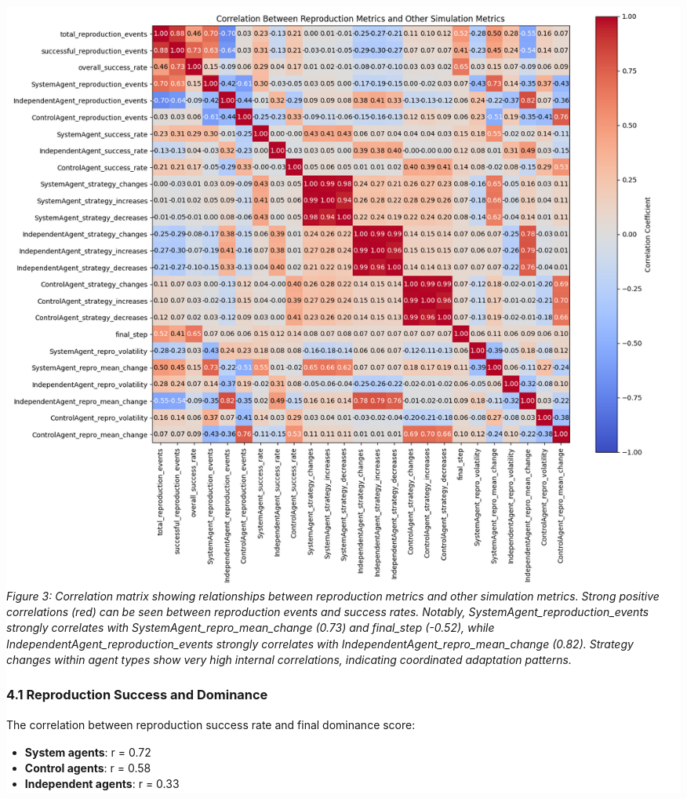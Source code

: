 ![Reproduction Correlation](images/reproduction/reproduction_correlation.png)
*Figure 3: Correlation matrix showing relationships between reproduction metrics and other simulation metrics. Strong positive correlations (red) can be seen between reproduction events and success rates. Notably, SystemAgent_reproduction_events strongly correlates with SystemAgent_repro_mean_change (0.73) and final_step (-0.52), while IndependentAgent_reproduction_events strongly correlates with IndependentAgent_repro_mean_change (0.82). Strategy changes within agent types show very high internal correlations, indicating coordinated adaptation patterns.*

### 4.1 Reproduction Success and Dominance

The correlation between reproduction success rate and final dominance score:

- **System agents**: r = 0.72
- **Control agents**: r = 0.58
- **Independent agents**: r = 0.33

